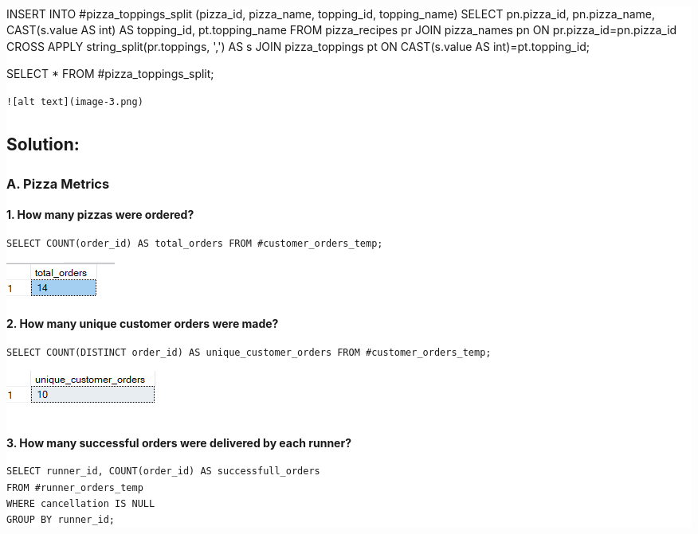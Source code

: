 
INSERT INTO #pizza_toppings_split (pizza_id, pizza_name, topping_id, topping_name)
SELECT pn.pizza_id,
    pn.pizza_name,
    CAST(s.value AS int) AS topping_id,
    pt.topping_name
FROM pizza_recipes pr
JOIN pizza_names pn
ON pr.pizza_id=pn.pizza_id
CROSS APPLY
	string_split(pr.toppings, ',') AS s
JOIN pizza_toppings pt
ON CAST(s.value AS int)=pt.topping_id;


SELECT * FROM #pizza_toppings_split;


    ![alt text](image-3.png)


## Solution:

### A. Pizza Metrics

**1. How many pizzas were ordered?**

```console
SELECT COUNT(order_id) AS total_orders FROM #customer_orders_temp;
```

![alt text](../assets/cs2/image-3.png)

**2. How many unique customer orders were made?**

```console
SELECT COUNT(DISTINCT order_id) AS unique_customer_orders FROM #customer_orders_temp;
```

![alt text](../assets/cs2/image-4.png)

**3. How many successful orders were delivered by each runner?**

```console
SELECT runner_id, COUNT(order_id) AS successfull_orders
FROM #runner_orders_temp
WHERE cancellation IS NULL
GROUP BY runner_id;
```
